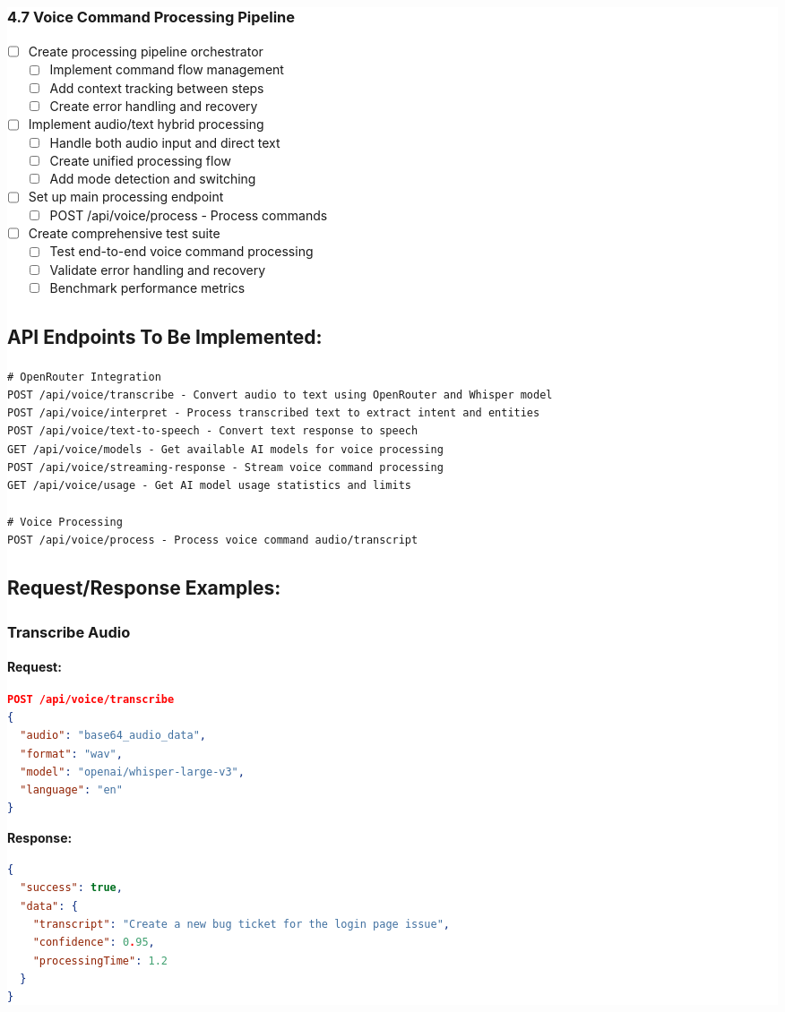 ### 4.7 Voice Command Processing Pipeline

- [ ] Create processing pipeline orchestrator
  - [ ] Implement command flow management
  - [ ] Add context tracking between steps
  - [ ] Create error handling and recovery
- [ ] Implement audio/text hybrid processing
  - [ ] Handle both audio input and direct text
  - [ ] Create unified processing flow
  - [ ] Add mode detection and switching
- [ ] Set up main processing endpoint
  - [ ] POST /api/voice/process - Process commands
- [ ] Create comprehensive test suite
  - [ ] Test end-to-end voice command processing
  - [ ] Validate error handling and recovery
  - [ ] Benchmark performance metrics

## API Endpoints To Be Implemented:

```
# OpenRouter Integration
POST /api/voice/transcribe - Convert audio to text using OpenRouter and Whisper model
POST /api/voice/interpret - Process transcribed text to extract intent and entities
POST /api/voice/text-to-speech - Convert text response to speech
GET /api/voice/models - Get available AI models for voice processing
POST /api/voice/streaming-response - Stream voice command processing
GET /api/voice/usage - Get AI model usage statistics and limits

# Voice Processing
POST /api/voice/process - Process voice command audio/transcript
```

## Request/Response Examples:

### Transcribe Audio

**Request:**
```json
POST /api/voice/transcribe
{
  "audio": "base64_audio_data",
  "format": "wav",
  "model": "openai/whisper-large-v3",
  "language": "en"
}
```

**Response:**
```json
{
  "success": true,
  "data": {
    "transcript": "Create a new bug ticket for the login page issue",
    "confidence": 0.95,
    "processingTime": 1.2
  }
}
```
